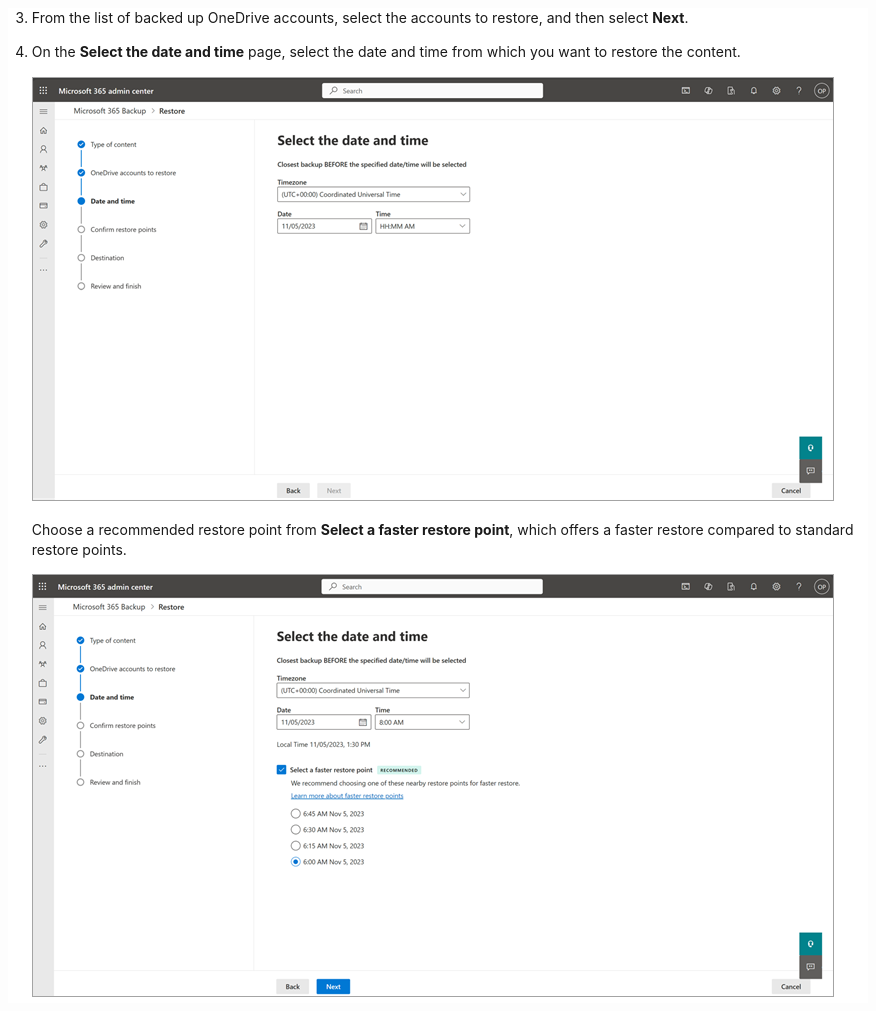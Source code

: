 3. From the list of backed up OneDrive accounts, select the accounts to restore, and then select **Next**.

4. On the **Select the date and time** page, select the date and time from which you want to restore the content.

    ![Screenshot showing the Select the date and time page for OneDrive.](../media/m365-backup/backup-onedrive-select-date-time.png)

    Choose a recommended restore point from **Select a faster restore point**, which offers a faster restore compared to standard restore points.

    ![Screenshot showing the Select a faster restore point option for OneDrive.](../media/m365-backup/backup-onedrive-select-faster-restore.png)
